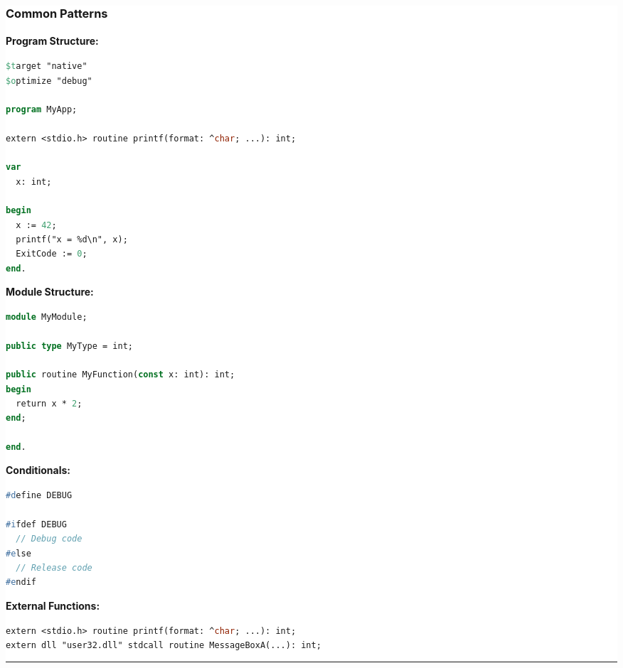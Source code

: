 ### Common Patterns

**Program Structure:**
```pascal
$target "native"
$optimize "debug"

program MyApp;

extern <stdio.h> routine printf(format: ^char; ...): int;

var
  x: int;

begin
  x := 42;
  printf("x = %d\n", x);
  ExitCode := 0;
end.
```

**Module Structure:**
```pascal
module MyModule;

public type MyType = int;

public routine MyFunction(const x: int): int;
begin
  return x * 2;
end;

end.
```

**Conditionals:**
```pascal
#define DEBUG

#ifdef DEBUG
  // Debug code
#else
  // Release code
#endif
```

**External Functions:**
```pascal
extern <stdio.h> routine printf(format: ^char; ...): int;
extern dll "user32.dll" stdcall routine MessageBoxA(...): int;
```

---
